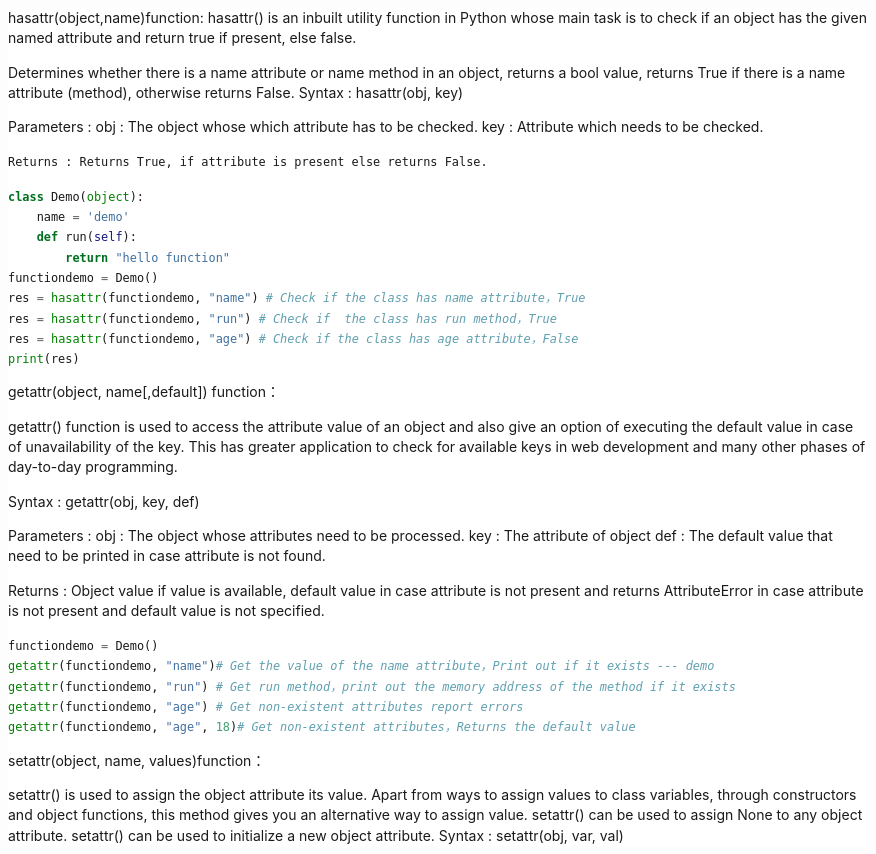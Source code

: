 hasattr(object,name)function: 
hasattr() is an inbuilt utility function in Python whose main task is to check if an object has the given named attribute and return true if present, else false.

Determines whether there is a name attribute or name method in an object, returns a bool value, returns True if there is a name attribute (method), otherwise returns False.
Syntax : hasattr(obj, key)

Parameters :
    obj : The object whose which attribute has to be checked.
    key : Attribute which needs to be checked.

    Returns : Returns True, if attribute is present else returns False.

```python
class Demo(object):
    name = 'demo'
    def run(self):
        return "hello function"
functiondemo = Demo()
res = hasattr(functiondemo, "name") # Check if the class has name attribute，True
res = hasattr(functiondemo, "run") # Check if  the class has run method，True
res = hasattr(functiondemo, "age") # Check if the class has age attribute，False
print(res)
```

getattr(object, name[,default]) function：

getattr() function is used to access the attribute value of an object and also give an option of executing the default value in case of unavailability of the key. This has greater application to check for available keys in web development and many other phases of day-to-day programming.

Syntax : getattr(obj, key, def)

Parameters :
obj : The object whose attributes need to be processed.
key : The attribute of object
def : The default value that need to be printed in case attribute is not found.

Returns :
Object value if value is available, default value in case attribute is not present
and returns AttributeError in case attribute is not present and default value is not
specified.

```python
functiondemo = Demo()
getattr(functiondemo, "name")# Get the value of the name attribute，Print out if it exists --- demo
getattr(functiondemo, "run") # Get run method，print out the memory address of the method if it exists
getattr(functiondemo, "age") # Get non-existent attributes report errors
getattr(functiondemo, "age", 18)# Get non-existent attributes，Returns the default value
```

setattr(object, name, values)function：

setattr() is used to assign the object attribute its value. Apart from ways to assign values to class variables, through constructors and object functions, this method gives you an alternative way to assign value.
setattr() can be used to assign None to any object attribute.
setattr() can be used to initialize a new object attribute.
Syntax : setattr(obj, var, val)
